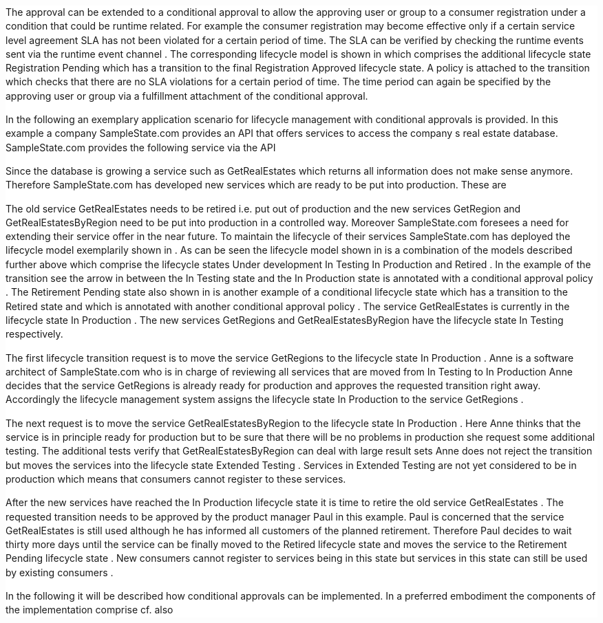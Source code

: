 The approval can be extended to a conditional approval to allow the approving user or group to a consumer registration under a condition that could be runtime related. For example the consumer registration may become effective only if a certain service level agreement SLA has not been violated for a certain period of time. The SLA can be verified by checking the runtime events sent via the runtime event channel . The corresponding lifecycle model is shown in which comprises the additional lifecycle state Registration Pending which has a transition to the final Registration Approved lifecycle state. A policy is attached to the transition which checks that there are no SLA violations for a certain period of time. The time period can again be specified by the approving user or group via a fulfillment attachment of the conditional approval.

In the following an exemplary application scenario for lifecycle management with conditional approvals is provided. In this example a company SampleState.com provides an API that offers services to access the company s real estate database. SampleState.com provides the following service via the API 

Since the database is growing a service such as GetRealEstates which returns all information does not make sense anymore. Therefore SampleState.com has developed new services which are ready to be put into production. These are 

The old service GetRealEstates needs to be retired i.e. put out of production and the new services GetRegion and GetRealEstatesByRegion need to be put into production in a controlled way. Moreover SampleState.com foresees a need for extending their service offer in the near future. To maintain the lifecycle of their services SampleState.com has deployed the lifecycle model exemplarily shown in . As can be seen the lifecycle model shown in is a combination of the models described further above which comprise the lifecycle states Under development In Testing In Production and Retired . In the example of the transition see the arrow in between the In Testing state and the In Production state is annotated with a conditional approval policy . The Retirement Pending state also shown in is another example of a conditional lifecycle state which has a transition to the Retired state and which is annotated with another conditional approval policy . The service GetRealEstates is currently in the lifecycle state In Production . The new services GetRegions and GetRealEstatesByRegion have the lifecycle state In Testing respectively.

The first lifecycle transition request is to move the service GetRegions to the lifecycle state In Production . Anne is a software architect of SampleState.com who is in charge of reviewing all services that are moved from In Testing to In Production Anne decides that the service GetRegions is already ready for production and approves the requested transition right away. Accordingly the lifecycle management system assigns the lifecycle state In Production to the service GetRegions .

The next request is to move the service GetRealEstatesByRegion to the lifecycle state In Production . Here Anne thinks that the service is in principle ready for production but to be sure that there will be no problems in production she request some additional testing. The additional tests verify that GetRealEstatesByRegion can deal with large result sets Anne does not reject the transition but moves the services into the lifecycle state Extended Testing . Services in Extended Testing are not yet considered to be in production which means that consumers cannot register to these services.

After the new services have reached the In Production lifecycle state it is time to retire the old service GetRealEstates . The requested transition needs to be approved by the product manager Paul in this example. Paul is concerned that the service GetRealEstates is still used although he has informed all customers of the planned retirement. Therefore Paul decides to wait thirty more days until the service can be finally moved to the Retired lifecycle state and moves the service to the Retirement Pending lifecycle state . New consumers cannot register to services being in this state but services in this state can still be used by existing consumers .

In the following it will be described how conditional approvals can be implemented. In a preferred embodiment the components of the implementation comprise cf. also 
